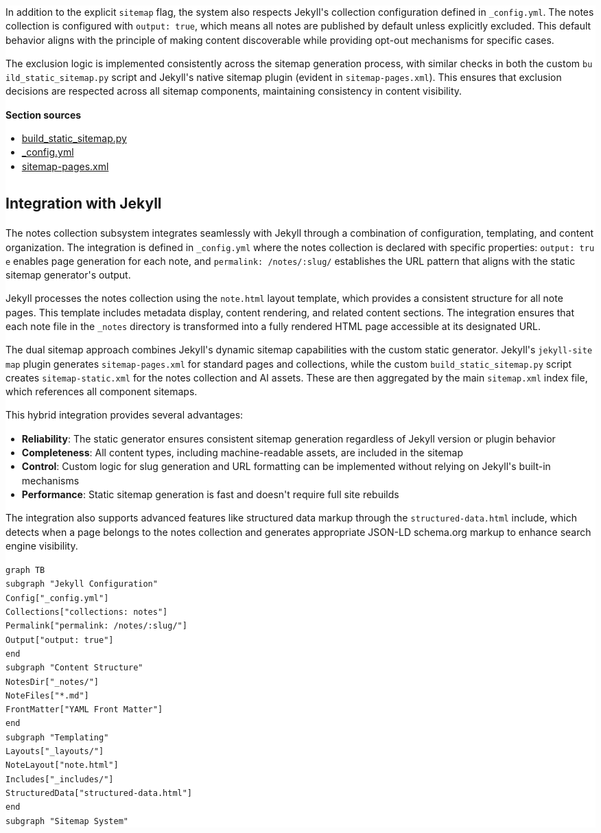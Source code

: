 In addition to the explicit `sitemap` flag, the system also respects Jekyll's collection configuration defined in `_config.yml`. The notes collection is configured with `output: true`, which means all notes are published by default unless explicitly excluded. This default behavior aligns with the principle of making content discoverable while providing opt-out mechanisms for specific cases.

The exclusion logic is implemented consistently across the sitemap generation process, with similar checks in both the custom `build_static_sitemap.py` script and Jekyll's native sitemap plugin (evident in `sitemap-pages.xml`). This ensures that exclusion decisions are respected across all sitemap components, maintaining consistency in content visibility.

**Section sources**
- [build_static_sitemap.py](file://bin/build_static_sitemap.py#L110-L111)
- [_config.yml](file://_config.yml#L25-L28)
- [sitemap-pages.xml](file://sitemap-pages.xml#L23-L24)

## Integration with Jekyll
The notes collection subsystem integrates seamlessly with Jekyll through a combination of configuration, templating, and content organization. The integration is defined in `_config.yml` where the notes collection is declared with specific properties: `output: true` enables page generation for each note, and `permalink: /notes/:slug/` establishes the URL pattern that aligns with the static sitemap generator's output.

Jekyll processes the notes collection using the `note.html` layout template, which provides a consistent structure for all note pages. This template includes metadata display, content rendering, and related content sections. The integration ensures that each note file in the `_notes` directory is transformed into a fully rendered HTML page accessible at its designated URL.

The dual sitemap approach combines Jekyll's dynamic sitemap capabilities with the custom static generator. Jekyll's `jekyll-sitemap` plugin generates `sitemap-pages.xml` for standard pages and collections, while the custom `build_static_sitemap.py` script creates `sitemap-static.xml` for the notes collection and AI assets. These are then aggregated by the main `sitemap.xml` index file, which references all component sitemaps.

This hybrid integration provides several advantages:
- **Reliability**: The static generator ensures consistent sitemap generation regardless of Jekyll version or plugin behavior
- **Completeness**: All content types, including machine-readable assets, are included in the sitemap
- **Control**: Custom logic for slug generation and URL formatting can be implemented without relying on Jekyll's built-in mechanisms
- **Performance**: Static sitemap generation is fast and doesn't require full site rebuilds

The integration also supports advanced features like structured data markup through the `structured-data.html` include, which detects when a page belongs to the notes collection and generates appropriate JSON-LD schema.org markup to enhance search engine visibility.

```mermaid
graph TB
subgraph "Jekyll Configuration"
Config["_config.yml"]
Collections["collections: notes"]
Permalink["permalink: /notes/:slug/"]
Output["output: true"]
end
subgraph "Content Structure"
NotesDir["_notes/"]
NoteFiles["*.md"]
FrontMatter["YAML Front Matter"]
end
subgraph "Templating"
Layouts["_layouts/"]
NoteLayout["note.html"]
Includes["_includes/"]
StructuredData["structured-data.html"]
end
subgraph "Sitemap System"
```